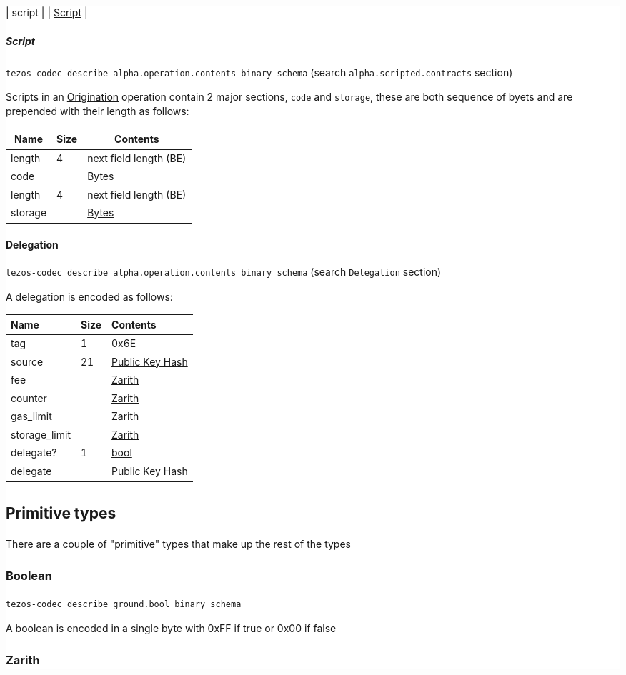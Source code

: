 | script         |      | [Script]          |

##### Script

`tezos-codec describe alpha.operation.contents binary schema` (search `alpha.scripted.contracts` section)

Scripts in an [Origination] operation contain 2 major sections, `code` and `storage`,
these are both sequence of byets and are prepended with their length as follows:

| Name    | Size | Contents               |
|---------|------|------------------------|
| length  | 4    | next field length (BE) |
| code    |      | [Bytes]                |
| length  | 4    | next field length (BE) |
| storage |      | [Bytes]                |


#### Delegation

`tezos-codec describe alpha.operation.contents binary schema` (search `Delegation` section)

A delegation is encoded as follows:

| Name           | Size | Contents          |
|:---------------|:-----|:------------------|
| tag            | 1    | 0x6E              |
| source         | 21   | [Public Key Hash] |
| fee            |      | [Zarith]          |
| counter        |      | [Zarith]          |
| gas\_limit     |      | [Zarith]          |
| storage\_limit |      | [Zarith]          |
| delegate?      | 1    | [bool]            |
| delegate       |      | [Public Key Hash] |

## Primitive types

There are a couple of "primitive" types that make up the rest of the types

### Boolean

`tezos-codec describe ground.bool binary schema`

A boolean is encoded in a single byte with 0xFF if true or 0x00 if false

### Zarith


[endorsement]: (#endorsement)
[seed nonce revelation]: (#seed-nonce-revelation)
[double endorsement evidence]: (#double-endorsement-evidence)
[double baking evidence]: (#double-baking-evidence)
[activate account]: (#activate-account)
[proposals]: (#proposals)
[ballot]: (#ballot)
[endorsement with slot]: (#endorsement-with-slot)
[failing noop]: (#failing-noop)
[reveal]: (#reveal)
[transaction]: (#transaction)
[origination]: (#origination)
[delegation]: (#delegation)
[zarith]: (#zarith)
[transaction parameters]: (#parameters)
[public key hash]: (#public-key)
[public key]: (#public-key)
[bool]: (#boolean)
[bytes]: (#bytes)
[operations]: (#operation-types)
[entrypoint]: (#entrypoint)
[Vote]: (#vote)
[Script]: (#script)
[Inlined endorsement]: (#inlined-endorsement)
[Inlined block header]: (#inlined-block-header)
[fitness]: (#fitness)
